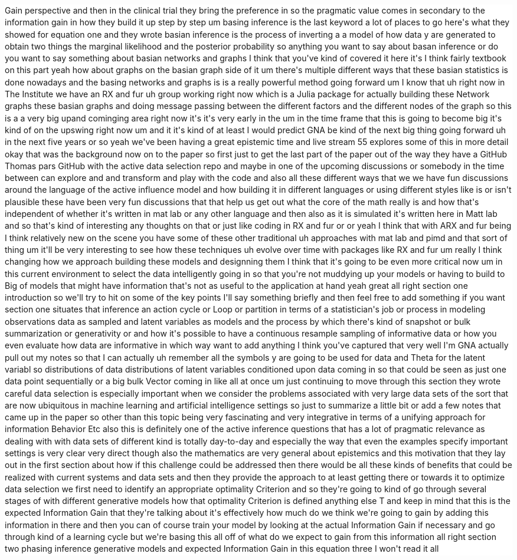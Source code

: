 Gain perspective and then in the clinical trial they bring the preference in so the pragmatic value comes in secondary to the information gain in how they build it up step by step um basing inference is the last keyword a lot of places to go here's what they showed for equation one and they wrote basian inference is the process of inverting a a model of how data y are generated to obtain two things the marginal likelihood and the posterior probability so anything you want to say about basan inference or do you want to say something about basian networks and graphs I think that you've kind of covered it here it's I think fairly textbook on this part yeah how about graphs on the basian graph side of it um there's multiple different ways that these basian statistics is done nowadays and the basing networks and graphs is is a really powerful method going forward um I know that uh right now in The Institute we have an RX and fur uh group working right now which is a Julia package for actually building these Network graphs these basian graphs and doing message passing between the different factors and the different nodes of the graph so this is a a very big upand cominging area right now it's it's very early in the um in the time frame that this is going to become big it's kind of on the upswing right now um and it it's kind of at least I would predict GNA be kind of the next big thing going forward uh in the next five years or so yeah we've been having a great epistemic time and live stream 55 explores some of this in more detail okay that was the background now on to the paper so first just to get the last part of the paper out of the way they have a GitHub Thomas pars GitHub with the active data selection repo and maybe in one of the upcoming discussions or somebody in the time between can explore and and transform and play with the code and also all these different ways that we we have fun discussions around the language of the active influence model and how building it in different languages or using different styles like is or isn't plausible these have been very fun discussions that that help us get out what the core of the math really is and how that's independent of whether it's written in mat lab or any other language and then also as it is simulated it's written here in Matt lab and so that's kind of interesting any thoughts on that or just like coding in RX and fur or or yeah I think that with ARX and fur being I think relatively new on the scene you have some of these other traditional uh approaches with mat lab and pimd and that sort of thing um it'll be very interesting to see how these techniques uh evolve over time with packages like RX and fur um really I think changing how we approach building these models and designning them I think that it's going to be even more critical now um in this current environment to select the data intelligently going in so that you're not muddying up your models or having to build to Big of models that might have information that's not as useful to the application at hand yeah great all right section one introduction so we'll try to hit on some of the key points I'll say something briefly and then feel free to add something if you want section one situates that inference an action cycle or Loop or partition in terms of a statistician's job or process in modeling observations data as sampled and latent variables as models and the process by which there's kind of snapshot or bulk summarization or generativity or and how it's possible to have a continuous resample sampling of informative data or how you even evaluate how data are informative in which way want to add anything I think you've captured that very well I'm GNA actually pull out my notes so that I can actually uh remember all the symbols y are going to be used for data and Theta for the latent variabl so distributions of data distributions of latent variables conditioned upon data coming in so that could be seen as just one data point sequentially or a big bulk Vector coming in like all at once um just continuing to move through this section they wrote careful data selection is especially important when we consider the problems associated with very large data sets of the sort that are now ubiquitous in machine learning and artificial intelligence settings so just to summarize a little bit or add a few notes that came up in the paper so other than this topic being very fascinating and very integrative in terms of a unifying approach for information Behavior Etc also this is definitely one of the active inference questions that has a lot of pragmatic relevance as dealing with with data sets of different kind is totally day-to-day and especially the way that even the examples specify important settings is very clear very direct though also the mathematics are very general about epistemics and this motivation that they lay out in the first section about how if this challenge could be addressed then there would be all these kinds of benefits that could be realized with current systems and data sets and then they provide the approach to at least getting there or towards it to optimize data selection we first need to identify an appropriate optimality Criterion and so they're going to kind of go through several stages of with different generative models how that optimality Criterion is defined anything else T and keep in mind that this is the expected Information Gain that they're talking about it's effectively how much do we think we're going to gain by adding this information in there and then you can of course train your model by looking at the actual Information Gain if necessary and go through kind of a learning cycle but we're basing this all off of what do we expect to gain from this information all right section two phasing inference generative models and expected Information Gain in this equation three I won't read it all